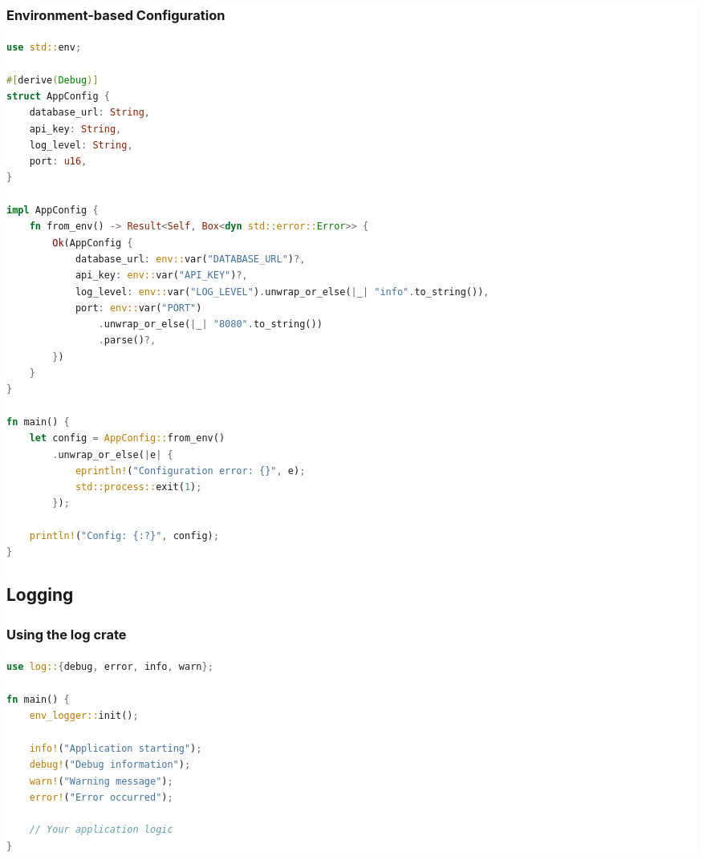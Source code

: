 ### Environment-based Configuration
```rust
use std::env;

#[derive(Debug)]
struct AppConfig {
    database_url: String,
    api_key: String,
    log_level: String,
    port: u16,
}

impl AppConfig {
    fn from_env() -> Result<Self, Box<dyn std::error::Error>> {
        Ok(AppConfig {
            database_url: env::var("DATABASE_URL")?,
            api_key: env::var("API_KEY")?,
            log_level: env::var("LOG_LEVEL").unwrap_or_else(|_| "info".to_string()),
            port: env::var("PORT")
                .unwrap_or_else(|_| "8080".to_string())
                .parse()?,
        })
    }
}

fn main() {
    let config = AppConfig::from_env()
        .unwrap_or_else(|e| {
            eprintln!("Configuration error: {}", e);
            std::process::exit(1);
        });
    
    println!("Config: {:?}", config);
}
```

## Logging

### Using the log crate
```rust
use log::{debug, error, info, warn};

fn main() {
    env_logger::init();
    
    info!("Application starting");
    debug!("Debug information");
    warn!("Warning message");
    error!("Error occurred");
    
    // Your application logic
}
```
